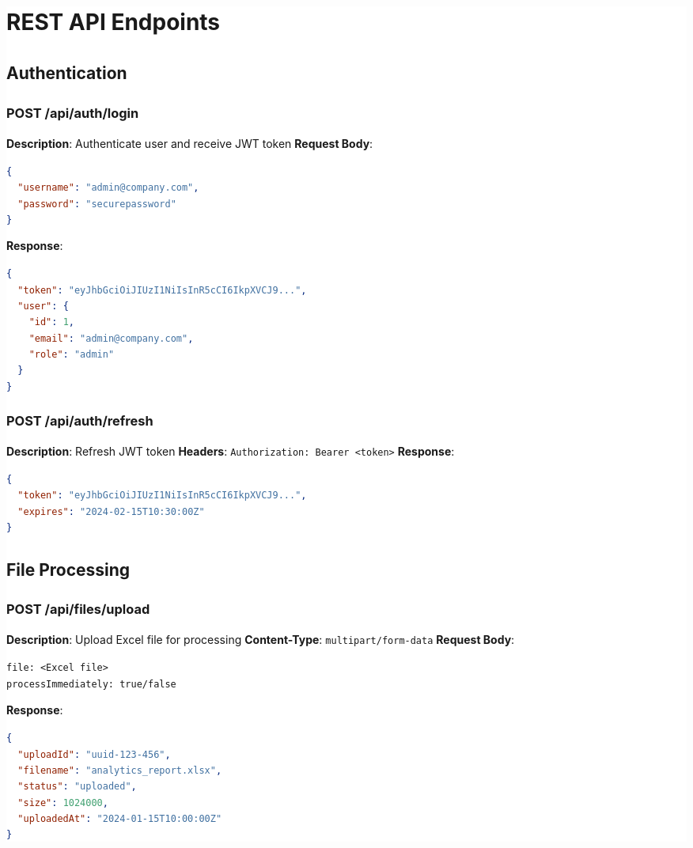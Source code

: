# REST API Endpoints

## Authentication

### POST /api/auth/login
**Description**: Authenticate user and receive JWT token
**Request Body**:
```json
{
  "username": "admin@company.com",
  "password": "securepassword"
}
```
**Response**:
```json
{
  "token": "eyJhbGciOiJIUzI1NiIsInR5cCI6IkpXVCJ9...",
  "user": {
    "id": 1,
    "email": "admin@company.com",
    "role": "admin"
  }
}
```

### POST /api/auth/refresh
**Description**: Refresh JWT token
**Headers**: `Authorization: Bearer <token>`
**Response**:
```json
{
  "token": "eyJhbGciOiJIUzI1NiIsInR5cCI6IkpXVCJ9...",
  "expires": "2024-02-15T10:30:00Z"
}
```

## File Processing

### POST /api/files/upload
**Description**: Upload Excel file for processing
**Content-Type**: `multipart/form-data`
**Request Body**:
```
file: <Excel file>
processImmediately: true/false
```
**Response**:
```json
{
  "uploadId": "uuid-123-456",
  "filename": "analytics_report.xlsx",
  "status": "uploaded",
  "size": 1024000,
  "uploadedAt": "2024-01-15T10:00:00Z"
}
```

